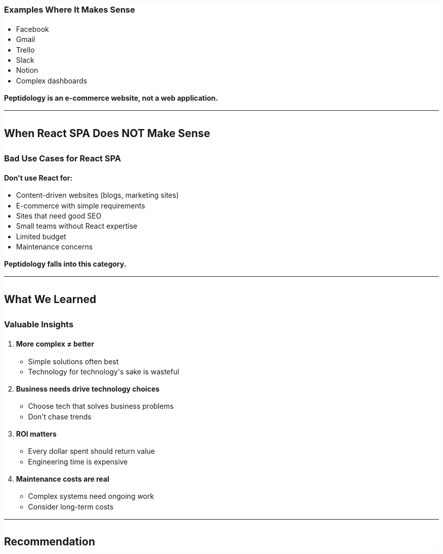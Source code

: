 ### Examples Where It Makes Sense
- Facebook
- Gmail
- Trello
- Slack
- Notion
- Complex dashboards

**Peptidology is an e-commerce website, not a web application.**

---

## When React SPA Does NOT Make Sense

### Bad Use Cases for React SPA

**Don't use React for:**
- Content-driven websites (blogs, marketing sites)
- E-commerce with simple requirements
- Sites that need good SEO
- Small teams without React expertise
- Limited budget
- Maintenance concerns

**Peptidology falls into this category.**

---

## What We Learned

### Valuable Insights

1. **More complex ≠ better**
   - Simple solutions often best
   - Technology for technology's sake is wasteful

2. **Business needs drive technology choices**
   - Choose tech that solves business problems
   - Don't chase trends

3. **ROI matters**
   - Every dollar spent should return value
   - Engineering time is expensive

4. **Maintenance costs are real**
   - Complex systems need ongoing work
   - Consider long-term costs

---

## Recommendation

